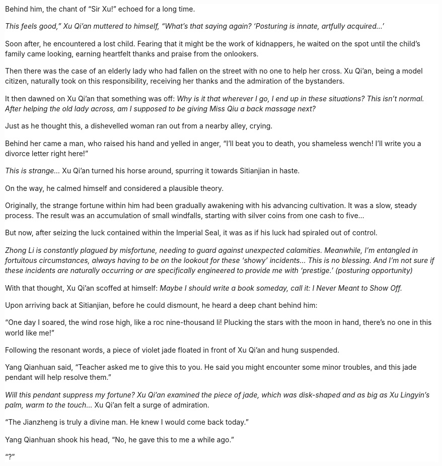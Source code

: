 Behind him, the chant of “Sir Xu!” echoed for a long time.

*This feels good,” Xu Qi’an muttered to himself, “What’s that saying again? ‘Posturing is innate, artfully acquired…’*

Soon after, he encountered a lost child. Fearing that it might be the work of kidnappers, he waited on the spot until the child’s family came looking, earning heartfelt thanks and praise from the onlookers.

Then there was the case of an elderly lady who had fallen on the street with no one to help her cross. Xu Qi’an, being a model citizen, naturally took on this responsibility, receiving her thanks and the admiration of the bystanders.

It then dawned on Xu Qi’an that something was off: *Why is it that wherever I go, I end up in these situations? This isn’t normal. After helping the old lady across, am I supposed to be giving Miss Qiu a back massage next?*

Just as he thought this, a dishevelled woman ran out from a nearby alley, crying.

Behind her came a man, who raised his hand and yelled in anger, “I’ll beat you to death, you shameless wench! I’ll write you a divorce letter right here!”

*This is strange…* Xu Qi’an turned his horse around, spurring it towards Sitianjian in haste.

On the way, he calmed himself and considered a plausible theory.

Originally, the strange fortune within him had been gradually awakening with his advancing cultivation. It was a slow, steady process. The result was an accumulation of small windfalls, starting with silver coins from one cash to five…

But now, after seizing the luck contained within the Imperial Seal, it was as if his luck had spiraled out of control.

*Zhong Li is constantly plagued by misfortune, needing to guard against unexpected calamities. Meanwhile, I’m entangled in fortuitous circumstances, always having to be on the lookout for these ‘showy’ incidents… This is no blessing. And I’m not sure if these incidents are naturally occurring or are specifically engineered to provide me with ‘prestige.’ (posturing opportunity)*

With that thought, Xu Qi’an scoffed at himself: *Maybe I should write a book someday, call it: I Never Meant to Show Off.*

Upon arriving back at Sitianjian, before he could dismount, he heard a deep chant behind him:

“One day I soared, the wind rose high, like a roc nine-thousand li! Plucking the stars with the moon in hand, there’s no one in this world like me!”

Following the resonant words, a piece of violet jade floated in front of Xu Qi’an and hung suspended.

Yang Qianhuan said, “Teacher asked me to give this to you. He said you might encounter some minor troubles, and this jade pendant will help resolve them.”

*Will this pendant suppress my fortune? Xu Qi’an examined the piece of jade, which was disk-shaped and as big as Xu Lingyin’s palm, warm to the touch…* Xu Qi’an felt a surge of admiration.

“The Jianzheng is truly a divine man. He knew I would come back today.”

Yang Qianhuan shook his head, “No, he gave this to me a while ago.”

“?”
